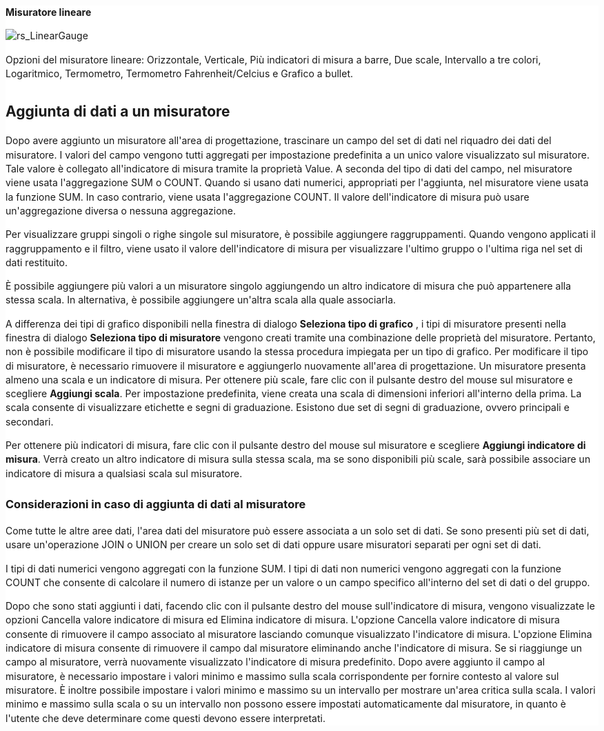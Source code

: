  **Misuratore lineare**  
  
 ![rs_LinearGauge](../../reporting-services/report-design/media/rs-lineargauge.gif "rs_LinearGauge")  
  
 Opzioni del misuratore lineare: Orizzontale, Verticale, Più indicatori di misura a barre, Due scale, Intervallo a tre colori, Logaritmico, Termometro, Termometro Fahrenheit/Celcius e Grafico a bullet.  
  
##  <a name="adding-data-to-a-gauge"></a><a name="AddingData"></a> Aggiunta di dati a un misuratore  
 Dopo avere aggiunto un misuratore all'area di progettazione, trascinare un campo del set di dati nel riquadro dei dati del misuratore. I valori del campo vengono tutti aggregati per impostazione predefinita a un unico valore visualizzato sul misuratore. Tale valore è collegato all'indicatore di misura tramite la proprietà Value. A seconda del tipo di dati del campo, nel misuratore viene usata l'aggregazione SUM o COUNT. Quando si usano dati numerici, appropriati per l'aggiunta, nel misuratore viene usata la funzione SUM. In caso contrario, viene usata l'aggregazione COUNT. Il valore dell'indicatore di misura può usare un'aggregazione diversa o nessuna aggregazione.  
  
 Per visualizzare gruppi singoli o righe singole sul misuratore, è possibile aggiungere raggruppamenti. Quando vengono applicati il raggruppamento e il filtro, viene usato il valore dell'indicatore di misura per visualizzare l'ultimo gruppo o l'ultima riga nel set di dati restituito.  
  
 È possibile aggiungere più valori a un misuratore singolo aggiungendo un altro indicatore di misura che può appartenere alla stessa scala. In alternativa, è possibile aggiungere un'altra scala alla quale associarla.  
  
 A differenza dei tipi di grafico disponibili nella finestra di dialogo **Seleziona tipo di grafico** , i tipi di misuratore presenti nella finestra di dialogo **Seleziona tipo di misuratore** vengono creati tramite una combinazione delle proprietà del misuratore. Pertanto, non è possibile modificare il tipo di misuratore usando la stessa procedura impiegata per un tipo di grafico. Per modificare il tipo di misuratore, è necessario rimuovere il misuratore e aggiungerlo nuovamente all'area di progettazione. Un misuratore presenta almeno una scala e un indicatore di misura. Per ottenere più scale, fare clic con il pulsante destro del mouse sul misuratore e scegliere **Aggiungi scala**. Per impostazione predefinita, viene creata una scala di dimensioni inferiori all'interno della prima. La scala consente di visualizzare etichette e segni di graduazione. Esistono due set di segni di graduazione, ovvero principali e secondari.  
  
 Per ottenere più indicatori di misura, fare clic con il pulsante destro del mouse sul misuratore e scegliere **Aggiungi indicatore di misura**. Verrà creato un altro indicatore di misura sulla stessa scala, ma se sono disponibili più scale, sarà possibile associare un indicatore di misura a qualsiasi scala sul misuratore.  
  
### <a name="considerations-when-adding-data-to-the-gauge"></a>Considerazioni in caso di aggiunta di dati al misuratore  
 Come tutte le altre aree dati, l'area dati del misuratore può essere associata a un solo set di dati. Se sono presenti più set di dati, usare un'operazione JOIN o UNION per creare un solo set di dati oppure usare misuratori separati per ogni set di dati.  
  
 I tipi di dati numerici vengono aggregati con la funzione SUM. I tipi di dati non numerici vengono aggregati con la funzione COUNT che consente di calcolare il numero di istanze per un valore o un campo specifico all'interno del set di dati o del gruppo.  
  
 Dopo che sono stati aggiunti i dati, facendo clic con il pulsante destro del mouse sull'indicatore di misura, vengono visualizzate le opzioni Cancella valore indicatore di misura ed Elimina indicatore di misura. L'opzione Cancella valore indicatore di misura consente di rimuovere il campo associato al misuratore lasciando comunque visualizzato l'indicatore di misura. L'opzione Elimina indicatore di misura consente di rimuovere il campo dal misuratore eliminando anche l'indicatore di misura. Se si riaggiunge un campo al misuratore, verrà nuovamente visualizzato l'indicatore di misura predefinito. Dopo avere aggiunto il campo al misuratore, è necessario impostare i valori minimo e massimo sulla scala corrispondente per fornire contesto al valore sul misuratore. È inoltre possibile impostare i valori minimo e massimo su un intervallo per mostrare un'area critica sulla scala. I valori minimo e massimo sulla scala o su un intervallo non possono essere impostati automaticamente dal misuratore, in quanto è l'utente che deve determinare come questi devono essere interpretati.  
  